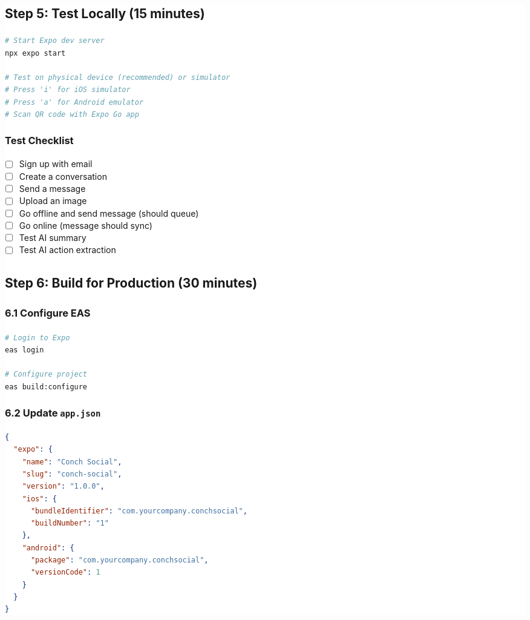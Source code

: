 ## Step 5: Test Locally (15 minutes)

```bash
# Start Expo dev server
npx expo start

# Test on physical device (recommended) or simulator
# Press 'i' for iOS simulator
# Press 'a' for Android emulator
# Scan QR code with Expo Go app
```

### Test Checklist
- [ ] Sign up with email
- [ ] Create a conversation
- [ ] Send a message
- [ ] Upload an image
- [ ] Go offline and send message (should queue)
- [ ] Go online (message should sync)
- [ ] Test AI summary
- [ ] Test AI action extraction

## Step 6: Build for Production (30 minutes)

### 6.1 Configure EAS

```bash
# Login to Expo
eas login

# Configure project
eas build:configure
```

### 6.2 Update `app.json`

```json
{
  "expo": {
    "name": "Conch Social",
    "slug": "conch-social",
    "version": "1.0.0",
    "ios": {
      "bundleIdentifier": "com.yourcompany.conchsocial",
      "buildNumber": "1"
    },
    "android": {
      "package": "com.yourcompany.conchsocial",
      "versionCode": 1
    }
  }
}
```
